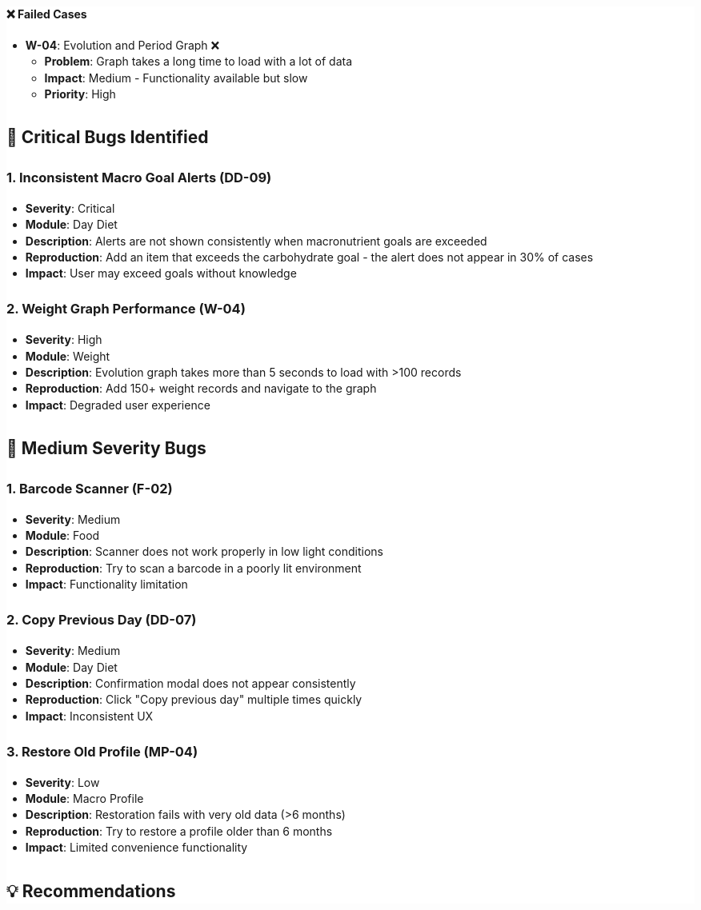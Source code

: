 #### ❌ Failed Cases
- **W-04**: Evolution and Period Graph ❌
  - **Problem**: Graph takes a long time to load with a lot of data
  - **Impact**: Medium - Functionality available but slow
  - **Priority**: High

## 🐛 Critical Bugs Identified

### 1. Inconsistent Macro Goal Alerts (DD-09)
- **Severity**: Critical
- **Module**: Day Diet
- **Description**: Alerts are not shown consistently when macronutrient goals are exceeded
- **Reproduction**: Add an item that exceeds the carbohydrate goal - the alert does not appear in 30% of cases
- **Impact**: User may exceed goals without knowledge

### 2. Weight Graph Performance (W-04)
- **Severity**: High
- **Module**: Weight
- **Description**: Evolution graph takes more than 5 seconds to load with >100 records
- **Reproduction**: Add 150+ weight records and navigate to the graph
- **Impact**: Degraded user experience

## 🔧 Medium Severity Bugs

### 1. Barcode Scanner (F-02)
- **Severity**: Medium
- **Module**: Food
- **Description**: Scanner does not work properly in low light conditions
- **Reproduction**: Try to scan a barcode in a poorly lit environment
- **Impact**: Functionality limitation

### 2. Copy Previous Day (DD-07)
- **Severity**: Medium
- **Module**: Day Diet
- **Description**: Confirmation modal does not appear consistently
- **Reproduction**: Click "Copy previous day" multiple times quickly
- **Impact**: Inconsistent UX

### 3. Restore Old Profile (MP-04)
- **Severity**: Low
- **Module**: Macro Profile
- **Description**: Restoration fails with very old data (>6 months)
- **Reproduction**: Try to restore a profile older than 6 months
- **Impact**: Limited convenience functionality

## 💡 Recommendations
